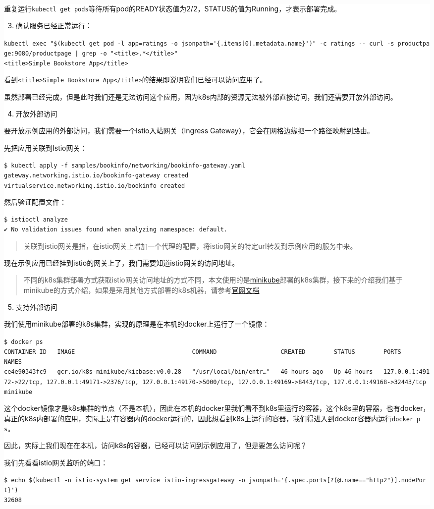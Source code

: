重复运行`kubectl get pods`等待所有pod的READY状态值为2/2，STATUS的值为Running，才表示部署完成。

3. 确认服务已经正常运行：

```
kubectl exec "$(kubectl get pod -l app=ratings -o jsonpath='{.items[0].metadata.name}')" -c ratings -- curl -s productpage:9080/productpage | grep -o "<title>.*</title>"
<title>Simple Bookstore App</title>
```

看到`<title>Simple Bookstore App</title>`的结果即说明我们已经可以访问应用了。

虽然部署已经完成，但是此时我们还是无法访问这个应用，因为k8s内部的资源无法被外部直接访问，我们还需要开放外部访问。

4. 开放外部访问

要开放示例应用的外部访问，我们需要一个Istio入站网关（Ingress Gateway），它会在网格边缘把一个路径映射到路由。

先把应用关联到Istio网关：
```
$ kubectl apply -f samples/bookinfo/networking/bookinfo-gateway.yaml
gateway.networking.istio.io/bookinfo-gateway created
virtualservice.networking.istio.io/bookinfo created
```

然后验证配置文件：
```
$ istioctl analyze
✔ No validation issues found when analyzing namespace: default.
```

 > 关联到istio网关是指，在istio网关上增加一个代理的配置，将istio网关的特定url转发到示例应用的服务中来。

 现在示例应用已经挂到istio的网关上了，我们需要知道istio网关的访问地址。

 > 不同的k8s集群部署方式获取istio网关访问地址的方式不同，本文使用的是[minikube][1]部署的k8s集群，接下来的介绍我们基于minikube的方式介绍，如果是采用其他方式部署的k8s机器，请参考[官网文档][2]

5. 支持外部访问

我们使用minikube部署的k8s集群，实现的原理是在本机的docker上运行了一个镜像：

```
$ docker ps
CONTAINER ID   IMAGE                                 COMMAND                  CREATED        STATUS        PORTS                                                                                                                                  NAMES
ce4e90343fc9   gcr.io/k8s-minikube/kicbase:v0.0.28   "/usr/local/bin/entr…"   46 hours ago   Up 46 hours   127.0.0.1:49172->22/tcp, 127.0.0.1:49171->2376/tcp, 127.0.0.1:49170->5000/tcp, 127.0.0.1:49169->8443/tcp, 127.0.0.1:49168->32443/tcp   minikube
```

这个docker镜像才是k8s集群的节点（不是本机），因此在本机的docker里我们看不到k8s里运行的容器，这个k8s里的容器，也有docker，真正的k8s内部署的应用，实际上是在容器内的docker运行的，因此想看到k8s上运行的容器，我们得进入到docker容器内运行`docker ps`。

因此，实际上我们现在在本机，访问k8s的容器，已经可以访问到示例应用了，但是要怎么访问呢？

我们先看看istio网关监听的端口：

```
$ echo $(kubectl -n istio-system get service istio-ingressgateway -o jsonpath='{.spec.ports[?(@.name=="http2")].nodePort}')
32608
```


 [1]: https://minikube.sigs.k8s.io/docs/start/
 [2]: https://istio.io/latest/zh/docs/setup/getting-started/